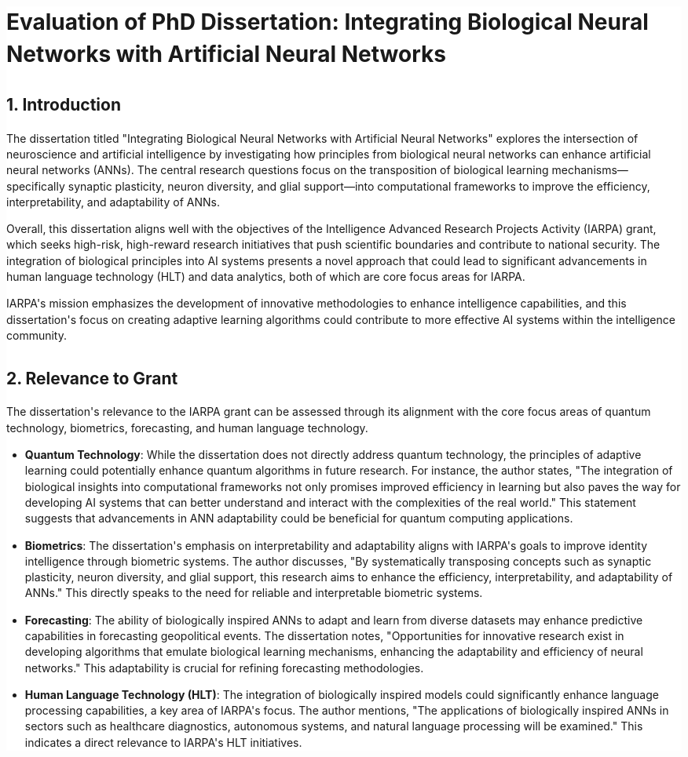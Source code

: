 # Evaluation of PhD Dissertation: Integrating Biological Neural Networks with Artificial Neural Networks

## 1. Introduction

The dissertation titled "Integrating Biological Neural Networks with Artificial Neural Networks" explores the intersection of neuroscience and artificial intelligence by investigating how principles from biological neural networks can enhance artificial neural networks (ANNs). The central research questions focus on the transposition of biological learning mechanisms—specifically synaptic plasticity, neuron diversity, and glial support—into computational frameworks to improve the efficiency, interpretability, and adaptability of ANNs.

Overall, this dissertation aligns well with the objectives of the Intelligence Advanced Research Projects Activity (IARPA) grant, which seeks high-risk, high-reward research initiatives that push scientific boundaries and contribute to national security. The integration of biological principles into AI systems presents a novel approach that could lead to significant advancements in human language technology (HLT) and data analytics, both of which are core focus areas for IARPA. 

IARPA's mission emphasizes the development of innovative methodologies to enhance intelligence capabilities, and this dissertation's focus on creating adaptive learning algorithms could contribute to more effective AI systems within the intelligence community. 

## 2. Relevance to Grant

The dissertation's relevance to the IARPA grant can be assessed through its alignment with the core focus areas of quantum technology, biometrics, forecasting, and human language technology. 

- **Quantum Technology**: While the dissertation does not directly address quantum technology, the principles of adaptive learning could potentially enhance quantum algorithms in future research. For instance, the author states, "The integration of biological insights into computational frameworks not only promises improved efficiency in learning but also paves the way for developing AI systems that can better understand and interact with the complexities of the real world." This statement suggests that advancements in ANN adaptability could be beneficial for quantum computing applications.

- **Biometrics**: The dissertation's emphasis on interpretability and adaptability aligns with IARPA's goals to improve identity intelligence through biometric systems. The author discusses, "By systematically transposing concepts such as synaptic plasticity, neuron diversity, and glial support, this research aims to enhance the efficiency, interpretability, and adaptability of ANNs." This directly speaks to the need for reliable and interpretable biometric systems.

- **Forecasting**: The ability of biologically inspired ANNs to adapt and learn from diverse datasets may enhance predictive capabilities in forecasting geopolitical events. The dissertation notes, "Opportunities for innovative research exist in developing algorithms that emulate biological learning mechanisms, enhancing the adaptability and efficiency of neural networks." This adaptability is crucial for refining forecasting methodologies.

- **Human Language Technology (HLT)**: The integration of biologically inspired models could significantly enhance language processing capabilities, a key area of IARPA's focus. The author mentions, "The applications of biologically inspired ANNs in sectors such as healthcare diagnostics, autonomous systems, and natural language processing will be examined." This indicates a direct relevance to IARPA's HLT initiatives.
